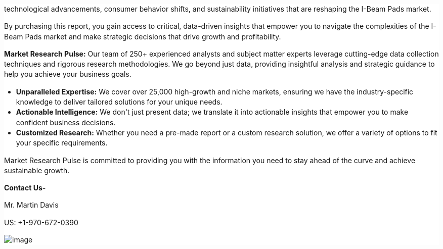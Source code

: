 technological advancements, consumer behavior shifts, and sustainability initiatives that are reshaping the I-Beam Pads market.</p></li></ol><p>By purchasing this report, you gain access to critical, data-driven insights that empower you to navigate the complexities of the I-Beam Pads market and make strategic decisions that drive growth and profitability.</p><p><strong>Market Research Pulse:</strong>&nbsp;Our team of 250+ experienced analysts and subject matter experts leverage cutting-edge data collection techniques and rigorous research methodologies. We go beyond just data, providing insightful analysis and strategic guidance to help you achieve your business goals.</p><ul><li><strong>Unparalleled Expertise:</strong>&nbsp;We cover over 25,000 high-growth and niche markets, ensuring we have the industry-specific knowledge to deliver tailored solutions for your unique needs.</li><li><strong>Actionable Intelligence:</strong>&nbsp;We don't just present data; we translate it into actionable insights that empower you to make confident business decisions.</li><li><strong>Customized Research:</strong>&nbsp;Whether you need a pre-made report or a custom research solution, we offer a variety of options to fit your specific requirements.</li></ul><p>Market Research Pulse is committed to providing you with the information you need to stay ahead of the curve and achieve sustainable growth.</p><p><strong>Contact Us-</strong></p><p>Mr. Martin Davis</p><p>US: +1-970-672-0390</p>
![image](https://github.com/user-attachments/assets/9756672a-6b75-4fb8-8856-fff8f2c45872)
